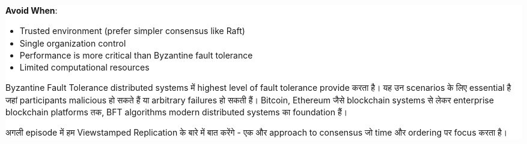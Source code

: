**Avoid When**:
- Trusted environment (prefer simpler consensus like Raft)
- Single organization control
- Performance is more critical than Byzantine fault tolerance
- Limited computational resources

Byzantine Fault Tolerance distributed systems में highest level of fault tolerance provide करता है। यह उन scenarios के लिए essential है जहां participants malicious हो सकते हैं या arbitrary failures हो सकती हैं। Bitcoin, Ethereum जैसे blockchain systems से लेकर enterprise blockchain platforms तक, BFT algorithms modern distributed systems का foundation हैं।

अगली episode में हम Viewstamped Replication के बारे में बात करेंगे - एक और approach to consensus जो time और ordering पर focus करता है।
